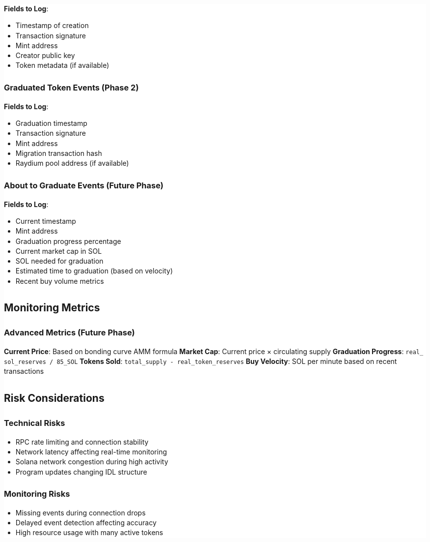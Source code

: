 **Fields to Log**:

- Timestamp of creation
- Transaction signature
- Mint address
- Creator public key
- Token metadata (if available)

### Graduated Token Events (Phase 2)

**Fields to Log**:

- Graduation timestamp
- Transaction signature
- Mint address
- Migration transaction hash
- Raydium pool address (if available)

### About to Graduate Events (Future Phase)

**Fields to Log**:

- Current timestamp
- Mint address
- Graduation progress percentage
- Current market cap in SOL
- SOL needed for graduation
- Estimated time to graduation (based on velocity)
- Recent buy volume metrics

## Monitoring Metrics

### Advanced Metrics (Future Phase)

**Current Price**: Based on bonding curve AMM formula
**Market Cap**: Current price × circulating supply
**Graduation Progress**: `real_sol_reserves / 85_SOL`
**Tokens Sold**: `total_supply - real_token_reserves`
**Buy Velocity**: SOL per minute based on recent transactions

## Risk Considerations

### Technical Risks

- RPC rate limiting and connection stability
- Network latency affecting real-time monitoring
- Solana network congestion during high activity
- Program updates changing IDL structure

### Monitoring Risks

- Missing events during connection drops
- Delayed event detection affecting accuracy
- High resource usage with many active tokens
